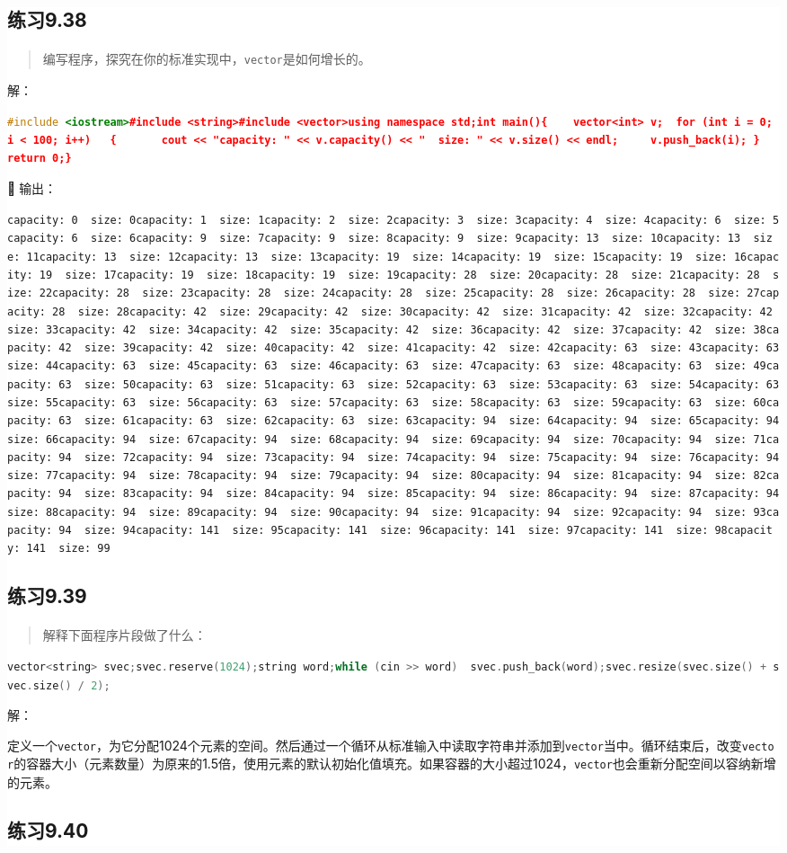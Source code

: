 ## 练习9.38

> 编写程序，探究在你的标准实现中，`vector`是如何增长的。

解：

```cpp
#include <iostream>#include <string>#include <vector>using namespace std;int main(){	vector<int> v;	for (int i = 0; i < 100; i++)	{		cout << "capacity: " << v.capacity() << "  size: " << v.size() << endl;		v.push_back(i);	}	return 0;}
```


输出：

```
capacity: 0  size: 0capacity: 1  size: 1capacity: 2  size: 2capacity: 3  size: 3capacity: 4  size: 4capacity: 6  size: 5capacity: 6  size: 6capacity: 9  size: 7capacity: 9  size: 8capacity: 9  size: 9capacity: 13  size: 10capacity: 13  size: 11capacity: 13  size: 12capacity: 13  size: 13capacity: 19  size: 14capacity: 19  size: 15capacity: 19  size: 16capacity: 19  size: 17capacity: 19  size: 18capacity: 19  size: 19capacity: 28  size: 20capacity: 28  size: 21capacity: 28  size: 22capacity: 28  size: 23capacity: 28  size: 24capacity: 28  size: 25capacity: 28  size: 26capacity: 28  size: 27capacity: 28  size: 28capacity: 42  size: 29capacity: 42  size: 30capacity: 42  size: 31capacity: 42  size: 32capacity: 42  size: 33capacity: 42  size: 34capacity: 42  size: 35capacity: 42  size: 36capacity: 42  size: 37capacity: 42  size: 38capacity: 42  size: 39capacity: 42  size: 40capacity: 42  size: 41capacity: 42  size: 42capacity: 63  size: 43capacity: 63  size: 44capacity: 63  size: 45capacity: 63  size: 46capacity: 63  size: 47capacity: 63  size: 48capacity: 63  size: 49capacity: 63  size: 50capacity: 63  size: 51capacity: 63  size: 52capacity: 63  size: 53capacity: 63  size: 54capacity: 63  size: 55capacity: 63  size: 56capacity: 63  size: 57capacity: 63  size: 58capacity: 63  size: 59capacity: 63  size: 60capacity: 63  size: 61capacity: 63  size: 62capacity: 63  size: 63capacity: 94  size: 64capacity: 94  size: 65capacity: 94  size: 66capacity: 94  size: 67capacity: 94  size: 68capacity: 94  size: 69capacity: 94  size: 70capacity: 94  size: 71capacity: 94  size: 72capacity: 94  size: 73capacity: 94  size: 74capacity: 94  size: 75capacity: 94  size: 76capacity: 94  size: 77capacity: 94  size: 78capacity: 94  size: 79capacity: 94  size: 80capacity: 94  size: 81capacity: 94  size: 82capacity: 94  size: 83capacity: 94  size: 84capacity: 94  size: 85capacity: 94  size: 86capacity: 94  size: 87capacity: 94  size: 88capacity: 94  size: 89capacity: 94  size: 90capacity: 94  size: 91capacity: 94  size: 92capacity: 94  size: 93capacity: 94  size: 94capacity: 141  size: 95capacity: 141  size: 96capacity: 141  size: 97capacity: 141  size: 98capacity: 141  size: 99
```

## 练习9.39

> 解释下面程序片段做了什么：

```cpp
vector<string> svec;svec.reserve(1024);string word;while (cin >> word)	svec.push_back(word);svec.resize(svec.size() + svec.size() / 2);
```

解：

定义一个`vector`，为它分配1024个元素的空间。然后通过一个循环从标准输入中读取字符串并添加到`vector`当中。循环结束后，改变`vector`的容器大小（元素数量）为原来的1.5倍，使用元素的默认初始化值填充。如果容器的大小超过1024，`vector`也会重新分配空间以容纳新增的元素。

## 练习9.40
